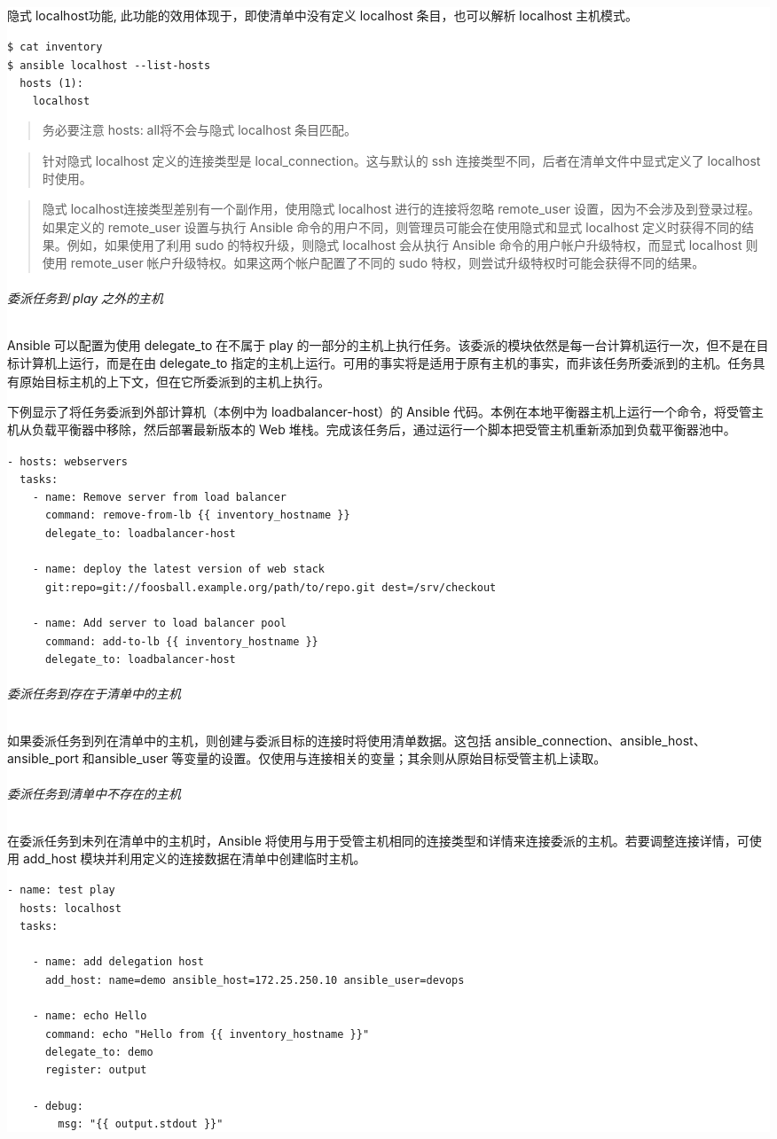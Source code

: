 隐式 localhost功能, 此功能的效用体现于，即使清单中没有定义 localhost 条目，也可以解析 localhost 主机模式。

```
$ cat inventory
$ ansible localhost --list-hosts
  hosts (1):
    localhost
```

> 务必要注意 hosts: all将不会与隐式 localhost 条目匹配。

> 针对隐式 localhost 定义的连接类型是 local_connection。这与默认的 ssh 连接类型不同，后者在清单文件中显式定义了 localhost 时使用。 

> 隐式 localhost连接类型差别有一个副作用，使用隐式 localhost 进行的连接将忽略 remote_user 设置，因为不会涉及到登录过程。如果定义的 remote_user 设置与执行 Ansible 命令的用户不同，则管理员可能会在使用隐式和显式 localhost 定义时获得不同的结果。例如，如果使用了利用 sudo 的特权升级，则隐式 localhost 会从执行 Ansible 命令的用户帐户升级特权，而显式 localhost 则使用 remote_user 帐户升级特权。如果这两个帐户配置了不同的 sudo 特权，则尝试升级特权时可能会获得不同的结果。 


###### 委派任务到 play 之外的主机

Ansible 可以配置为使用 delegate_to 在不属于 play 的一部分的主机上执行任务。该委派的模块依然是每一台计算机运行一次，但不是在目标计算机上运行，而是在由 delegate_to 指定的主机上运行。可用的事实将是适用于原有主机的事实，而非该任务所委派到的主机。任务具有原始目标主机的上下文，但在它所委派到的主机上执行。

下例显示了将任务委派到外部计算机（本例中为 loadbalancer-host）的 Ansible 代码。本例在本地平衡器主机上运行一个命令，将受管主机从负载平衡器中移除，然后部署最新版本的 Web 堆栈。完成该任务后，通过运行一个脚本把受管主机重新添加到负载平衡器池中。

```
- hosts: webservers
  tasks:
    - name: Remove server from load balancer
      command: remove-from-lb {{ inventory_hostname }}
      delegate_to: loadbalancer-host

    - name: deploy the latest version of web stack
      git:repo=git://foosball.example.org/path/to/repo.git dest=/srv/checkout

    - name: Add server to load balancer pool
      command: add-to-lb {{ inventory_hostname }}
      delegate_to: loadbalancer-host
```

###### 委派任务到存在于清单中的主机

如果委派任务到列在清单中的主机，则创建与委派目标的连接时将使用清单数据。这包括 ansible_connection、ansible_host、ansible_port 和ansible_user 等变量的设置。仅使用与连接相关的变量；其余则从原始目标受管主机上读取。

###### 委派任务到清单中不存在的主机

在委派任务到未列在清单中的主机时，Ansible 将使用与用于受管主机相同的连接类型和详情来连接委派的主机。若要调整连接详情，可使用 add_host 模块并利用定义的连接数据在清单中创建临时主机。 

```
- name: test play
  hosts: localhost
  tasks:

    - name: add delegation host
      add_host: name=demo ansible_host=172.25.250.10 ansible_user=devops

    - name: echo Hello
      command: echo "Hello from {{ inventory_hostname }}"
      delegate_to: demo
      register: output

    - debug:
        msg: "{{ output.stdout }}"
```
